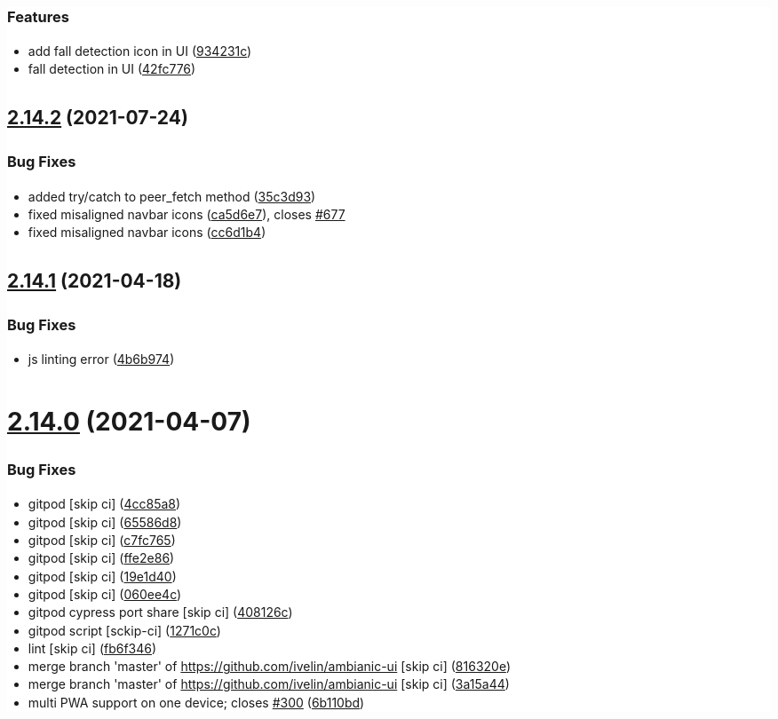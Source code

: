 
### Features

* add fall detection icon in UI ([934231c](https://github.com/ambianic/ambianic-ui/commit/934231c711f6b4e4f2927e4ed59c3548f489509d))
* fall detection in UI ([42fc776](https://github.com/ambianic/ambianic-ui/commit/42fc77688b31a9717083e2ca338c6203693d8947))

## [2.14.2](https://github.com/ambianic/ambianic-ui/compare/v2.14.1...v2.14.2) (2021-07-24)


### Bug Fixes

* added try/catch to peer_fetch method ([35c3d93](https://github.com/ambianic/ambianic-ui/commit/35c3d931d8310f8660307f4ff386af24dee6c73b))
* fixed misaligned navbar icons ([ca5d6e7](https://github.com/ambianic/ambianic-ui/commit/ca5d6e77badf0440e2eeda72412af2803a0db7e3)), closes [#677](https://github.com/ambianic/ambianic-ui/issues/677)
* fixed misaligned navbar icons ([cc6d1b4](https://github.com/ambianic/ambianic-ui/commit/cc6d1b452d36ea2505afbccafb160c96284ea24b))

## [2.14.1](https://github.com/ambianic/ambianic-ui/compare/v2.14.0...v2.14.1) (2021-04-18)


### Bug Fixes

* js linting error ([4b6b974](https://github.com/ambianic/ambianic-ui/commit/4b6b9747710a7ca7eb749dcb1b5826791fed6298))

# [2.14.0](https://github.com/ambianic/ambianic-ui/compare/v2.13.2...v2.14.0) (2021-04-07)


### Bug Fixes

* gitpod [skip ci] ([4cc85a8](https://github.com/ambianic/ambianic-ui/commit/4cc85a88647c2727c66701602492b2cdf295c6ad))
* gitpod [skip ci] ([65586d8](https://github.com/ambianic/ambianic-ui/commit/65586d812af066cb19065ab03b639b30b7d93e1f))
* gitpod [skip ci] ([c7fc765](https://github.com/ambianic/ambianic-ui/commit/c7fc765d5c86ea468c1bcc52c2e768a8d90824e4))
* gitpod [skip ci] ([ffe2e86](https://github.com/ambianic/ambianic-ui/commit/ffe2e86ef5bd5b2d6ce4e7fe902454873f6c4dd6))
* gitpod [skip ci] ([19e1d40](https://github.com/ambianic/ambianic-ui/commit/19e1d409910313b259d85a60f2a0f9a970938809))
* gitpod [skip ci] ([060ee4c](https://github.com/ambianic/ambianic-ui/commit/060ee4c6ca563589774a7666378775b827f6a85e))
* gitpod cypress port share [skip ci] ([408126c](https://github.com/ambianic/ambianic-ui/commit/408126c45b07a53482de006c2f4d9f4fe8d2e15b))
* gitpod script [sckip-ci] ([1271c0c](https://github.com/ambianic/ambianic-ui/commit/1271c0cb8ee4f087681af7eaa270f6e87eeb7132))
* lint [skip ci] ([fb6f346](https://github.com/ambianic/ambianic-ui/commit/fb6f346652bbd829bc5a259a7803050b67df8b0f))
* merge branch 'master' of https://github.com/ivelin/ambianic-ui [skip ci] ([816320e](https://github.com/ambianic/ambianic-ui/commit/816320e431e0189bf573248188627df597f0cbfc))
* merge branch 'master' of https://github.com/ivelin/ambianic-ui [skip ci] ([3a15a44](https://github.com/ambianic/ambianic-ui/commit/3a15a4499e94739de3af05afba3c7f0188077052))
* multi PWA support on one device; closes [#300](https://github.com/ambianic/ambianic-ui/issues/300) ([6b110bd](https://github.com/ambianic/ambianic-ui/commit/6b110bd88a95517cff75a3cd5261a5d733d13f07))
